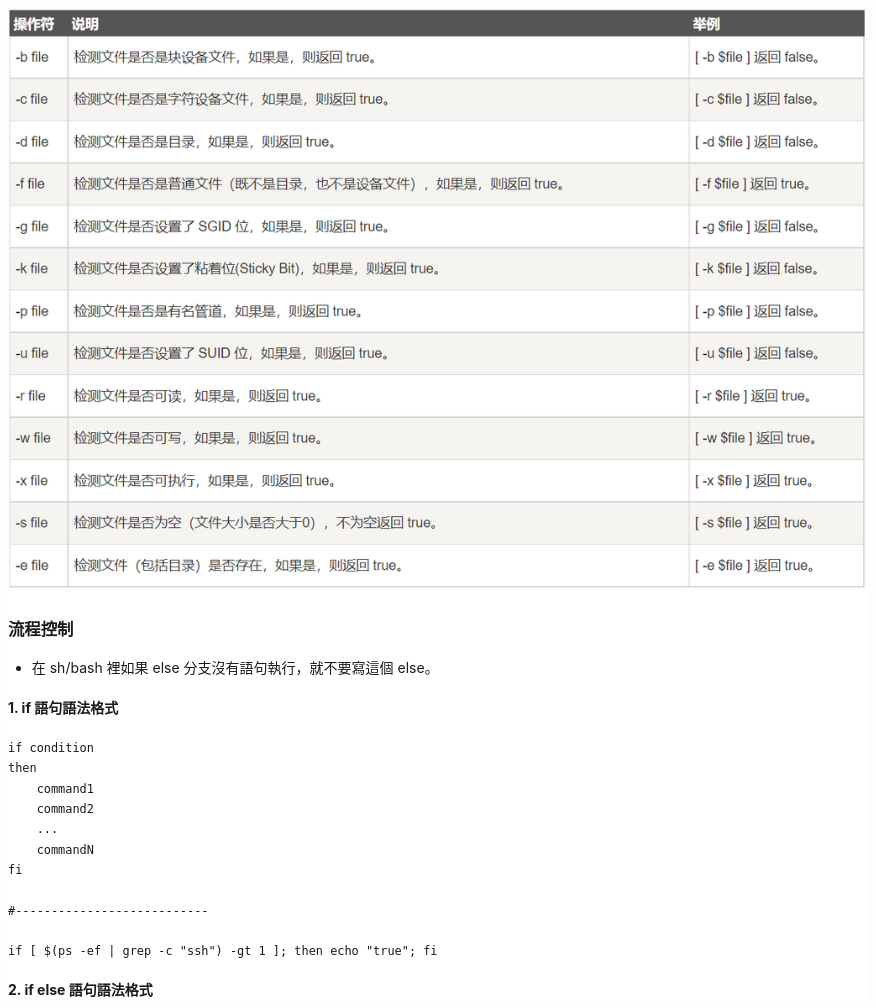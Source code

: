    ![Shell_Operators_img05](./image/Shell_Operators_img05.PNG)

<h3 id="2.1.4">流程控制</h3>

- 在 sh/bash 裡如果 else 分支沒有語句執行，就不要寫這個 else。

#### 1. if 語句語法格式

```Shell
if condition
then
    command1 
    command2
    ...
    commandN 
fi

#---------------------------

if [ $(ps -ef | grep -c "ssh") -gt 1 ]; then echo "true"; fi
```

#### 2. if else 語句語法格式
